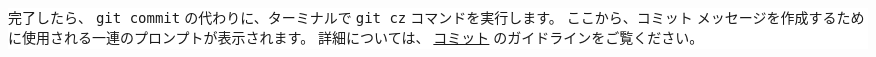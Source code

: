 </alert>

完了したら、 <kbd>git commit</kbd> の代わりに、ターミナルで <kbd>git cz</kbd> コマンドを実行します。 ここから、コミット メッセージを作成するために使用される一連のプロンプトが表示されます。 詳細については、 [コミット](#commit-guidelines) のガイドラインをご覧ください。

<backmatter />

[commitizen]: https://github.com/commitizen/cz-cli
[コミュニティ]: https://community.vuetifyjs.com/
[コアチーム]: /about/meet-the-team/
[コア チーム]: /about/meet-the-team/
[Issues]: https://github.com/vuetifyjs/vuetify/issues
[Issues]: https://github.com/vuetifyjs/vuetifyjs/vuetifyjs/issues
